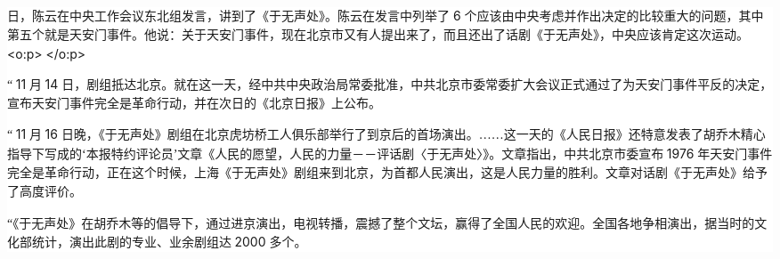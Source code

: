    日，陈云在中央工作会议东北组发言，讲到了《于无声处》。陈云在发言中列举了
  </span>
  6
  <span lang="ZH-CN" style='font-family:宋体;mso-ascii-font-family:"Times New Roman"'>
   个应该由中央考虑并作出决定的比较重大的问题，其中第五个就是天安门事件。他说：关于天安门事件，现在北京市又有人提出来了，而且还出了话剧《于无声处》，中央应该肯定这次运动。
  </span>
  <o:p>
  </o:p>
 </p>
 <p class="MsoNormal">
  <span lang="ZH-CN" style='font-family:宋体;mso-ascii-font-family:
"Times New Roman"'>
   “
  </span>
  11
  <span lang="ZH-CN" style='font-family:宋体;mso-ascii-font-family:
"Times New Roman"'>
   月
  </span>
  14
  <span lang="ZH-CN" style='font-family:宋体;mso-ascii-font-family:
"Times New Roman"'>
   日，剧组抵达北京。就在这一天，经中共中央政治局常委批准，中共北京市委常委扩大会议正式通过了为天安门事件平反的决定，宣布天安门事件完全是革命行动，并在次日的《北京日报》上公布。
  </span>
  <o:p>
  </o:p>
 </p>
 <p class="MsoNormal">
  <span lang="ZH-CN" style='font-family:宋体;mso-ascii-font-family:
"Times New Roman"'>
   “
  </span>
  11
  <span lang="ZH-CN" style='font-family:宋体;mso-ascii-font-family:
"Times New Roman"'>
   月
  </span>
  16
  <span lang="ZH-CN" style='font-family:宋体;mso-ascii-font-family:
"Times New Roman"'>
   日晚，《于无声处》剧组在北京虎坊桥工人俱乐部举行了到京后的首场演出。……这一天的《人民日报》还特意发表了胡乔木精心指导下写成的‘本报特约评论员’文章《人民的愿望，人民的力量－－评话剧〈于无声处〉》。文章指出，中共北京市委宣布
  </span>
  1976
  <span lang="ZH-CN" style='font-family:宋体;mso-ascii-font-family:"Times New Roman"'>
   年天安门事件完全是革命行动，正在这个时候，上海《于无声处》剧组来到北京，为首都人民演出，这是人民力量的胜利。文章对话剧《于无声处》给予了高度评价。
  </span>
  <o:p>
  </o:p>
 </p>
 <p class="MsoNormal">
  <span lang="ZH-CN" style='font-family:宋体;mso-ascii-font-family:
"Times New Roman"'>
   “《于无声处》在胡乔木等的倡导下，通过进京演出，电视转播，震撼了整个文坛，赢得了全国人民的欢迎。全国各地争相演出，据当时的文化部统计，演出此剧的专业、业余剧组达
  </span>
  2000
  <span lang="ZH-CN" style='font-family:宋体;mso-ascii-font-family:"Times New Roman"'>
   多个。
  </span>
  <o:p>
  </o:p>
 </p>
 <p class="MsoNormal">
  <span lang="ZH-CN" style='font-family:宋体;mso-ascii-font-family: